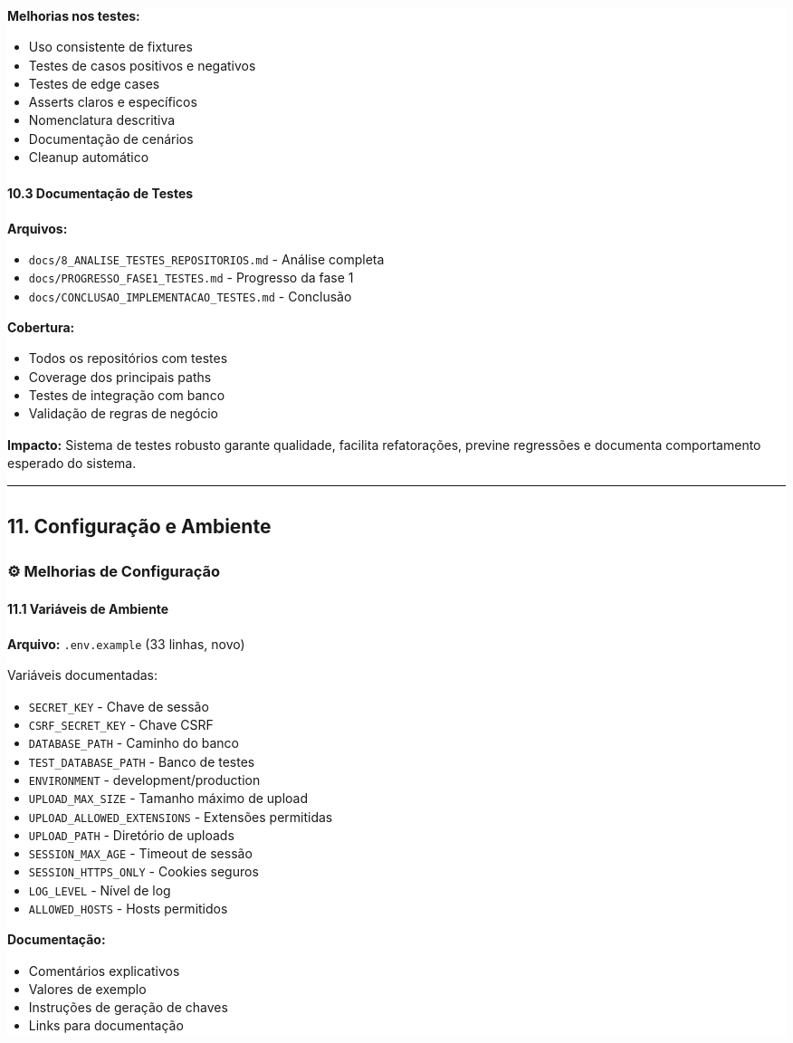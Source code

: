 **Melhorias nos testes:**
- Uso consistente de fixtures
- Testes de casos positivos e negativos
- Testes de edge cases
- Asserts claros e específicos
- Nomenclatura descritiva
- Documentação de cenários
- Cleanup automático

#### 10.3 Documentação de Testes

**Arquivos:**
- `docs/8_ANALISE_TESTES_REPOSITORIOS.md` - Análise completa
- `docs/PROGRESSO_FASE1_TESTES.md` - Progresso da fase 1
- `docs/CONCLUSAO_IMPLEMENTACAO_TESTES.md` - Conclusão

**Cobertura:**
- Todos os repositórios com testes
- Coverage dos principais paths
- Testes de integração com banco
- Validação de regras de negócio

**Impacto:** Sistema de testes robusto garante qualidade, facilita refatorações, previne regressões e documenta comportamento esperado do sistema.

---

## 11. Configuração e Ambiente

### ⚙️ Melhorias de Configuração

#### 11.1 Variáveis de Ambiente

**Arquivo:** `.env.example` (33 linhas, novo)

Variáveis documentadas:
- `SECRET_KEY` - Chave de sessão
- `CSRF_SECRET_KEY` - Chave CSRF
- `DATABASE_PATH` - Caminho do banco
- `TEST_DATABASE_PATH` - Banco de testes
- `ENVIRONMENT` - development/production
- `UPLOAD_MAX_SIZE` - Tamanho máximo de upload
- `UPLOAD_ALLOWED_EXTENSIONS` - Extensões permitidas
- `UPLOAD_PATH` - Diretório de uploads
- `SESSION_MAX_AGE` - Timeout de sessão
- `SESSION_HTTPS_ONLY` - Cookies seguros
- `LOG_LEVEL` - Nível de log
- `ALLOWED_HOSTS` - Hosts permitidos

**Documentação:**
- Comentários explicativos
- Valores de exemplo
- Instruções de geração de chaves
- Links para documentação
